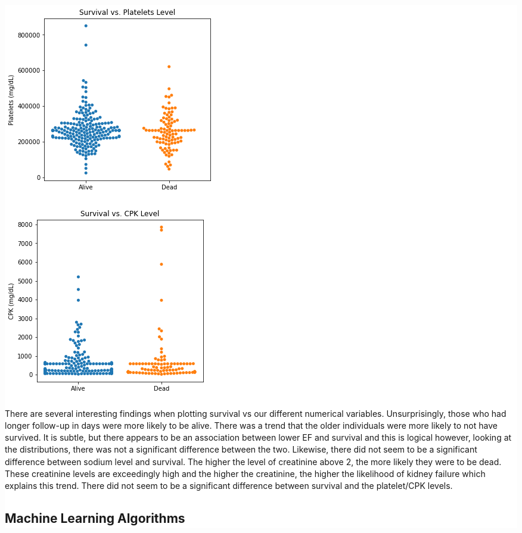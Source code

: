 

![png](/images/heartfailure/output_23_5.png)



![png](/images/heartfailure/output_23_6.png)


There are several interesting findings when plotting survival vs our different numerical variables.  Unsurprisingly, those who had longer follow-up in days were more likely to be alive.  There was a trend that the older individuals were more likely to not have survived.  It is subtle, but there appears to be an association between lower EF and survival and this is logical however, looking at the distributions, there was not a significant difference between the two.  Likewise, there did not seem to be a significant difference between sodium level and survival.  The higher the level of creatinine above 2, the more likely they were to be dead.  These creatinine levels are exceedingly high and the higher the creatinine, the higher the likelihood of kidney failure which explains this trend.  There did not seem to be a significant difference between survival and the platelet/CPK levels.

## Machine Learning Algorithms

